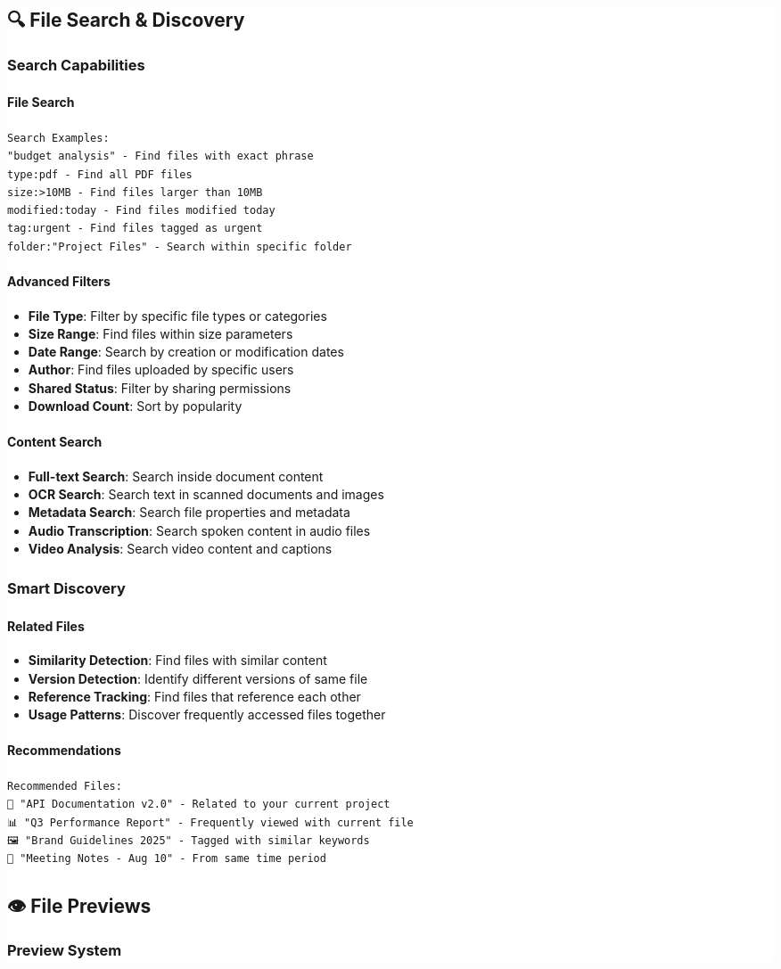 ## 🔍 File Search & Discovery

### Search Capabilities

#### File Search
```
Search Examples:
"budget analysis" - Find files with exact phrase
type:pdf - Find all PDF files
size:>10MB - Find files larger than 10MB
modified:today - Find files modified today
tag:urgent - Find files tagged as urgent
folder:"Project Files" - Search within specific folder
```

#### Advanced Filters
- **File Type**: Filter by specific file types or categories
- **Size Range**: Find files within size parameters
- **Date Range**: Search by creation or modification dates
- **Author**: Find files uploaded by specific users
- **Shared Status**: Filter by sharing permissions
- **Download Count**: Sort by popularity

#### Content Search
- **Full-text Search**: Search inside document content
- **OCR Search**: Search text in scanned documents and images
- **Metadata Search**: Search file properties and metadata
- **Audio Transcription**: Search spoken content in audio files
- **Video Analysis**: Search video content and captions

### Smart Discovery

#### Related Files
- **Similarity Detection**: Find files with similar content
- **Version Detection**: Identify different versions of same file
- **Reference Tracking**: Find files that reference each other
- **Usage Patterns**: Discover frequently accessed files together

#### Recommendations
```
Recommended Files:
📄 "API Documentation v2.0" - Related to your current project
📊 "Q3 Performance Report" - Frequently viewed with current file
🖼️ "Brand Guidelines 2025" - Tagged with similar keywords
📄 "Meeting Notes - Aug 10" - From same time period
```

## 👁️ File Previews

### Preview System
